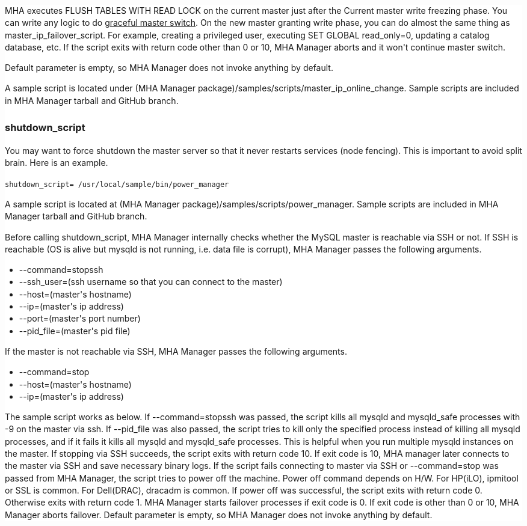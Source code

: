 MHA executes FLUSH TABLES WITH READ LOCK on the current master just after the Current master write freezing phase. You can write any logic to do [graceful master switch](http://www.slideshare.net/matsunobu/automated-master-failover/44).
On the new master granting write phase, you can do almost the same thing as master_ip_failover_script. For example, creating a privileged user, executing SET GLOBAL read_only=0, updating a catalog database, etc.
If the script exits with return code other than 0 or 10, MHA Manager aborts and it won't continue master switch.

Default parameter is empty, so MHA Manager does not invoke anything by default.

A sample script is located under (MHA Manager package)/samples/scripts/master_ip_online_change. Sample scripts are included in MHA Manager tarball and GitHub branch.

### shutdown_script

You may want to force shutdown the master server so that it never restarts services (node fencing). This is important to avoid split brain. Here is an example.

    shutdown_script= /usr/local/sample/bin/power_manager

A sample script is located at (MHA Manager package)/samples/scripts/power_manager. Sample scripts are included in MHA Manager tarball and GitHub branch.

Before calling shutdown_script, MHA Manager internally checks whether the MySQL master is reachable via SSH or not. If SSH is reachable (OS is alive but mysqld is not running, i.e. data file is corrupt), MHA Manager passes the following arguments.

  * --command=stopssh
  * --ssh\_user=(ssh username so that you can connect to the master)
  * --host=(master's hostname)
  * --ip=(master's ip address)
  * --port=(master's port number)
  * --pid\_file=(master's pid file)

If the master is not reachable via SSH, MHA Manager passes the following arguments.

  * --command=stop
  * --host=(master's hostname)
  * --ip=(master's ip address)

The sample script works as below.
If --command=stopssh was passed, the script kills all mysqld and mysqld_safe processes with -9 on the master via ssh. If --pid_file was also passed, the script tries to kill only the specified process instead of killing all mysqld processes, and if it fails it kills all mysqld and mysqld_safe processes. This is helpful when you run multiple mysqld instances on the master.
If stopping via SSH succeeds, the script exits with return code 10. If exit code is 10, MHA manager later connects to the master via SSH and save necessary binary logs.
If the script fails connecting to master via SSH or --command=stop was passed from MHA Manager, the script tries to power off the machine. Power off command depends on H/W. For HP(iLO), ipmitool or SSL is common. For Dell(DRAC), dracadm is common.
If power off was successful, the script exits with return code 0. Otherwise exits with return code 1.
MHA Manager starts failover processes if exit code is 0. If exit code is other than 0 or 10, MHA Manager aborts failover.
Default parameter is empty, so MHA Manager does not invoke anything by default.
